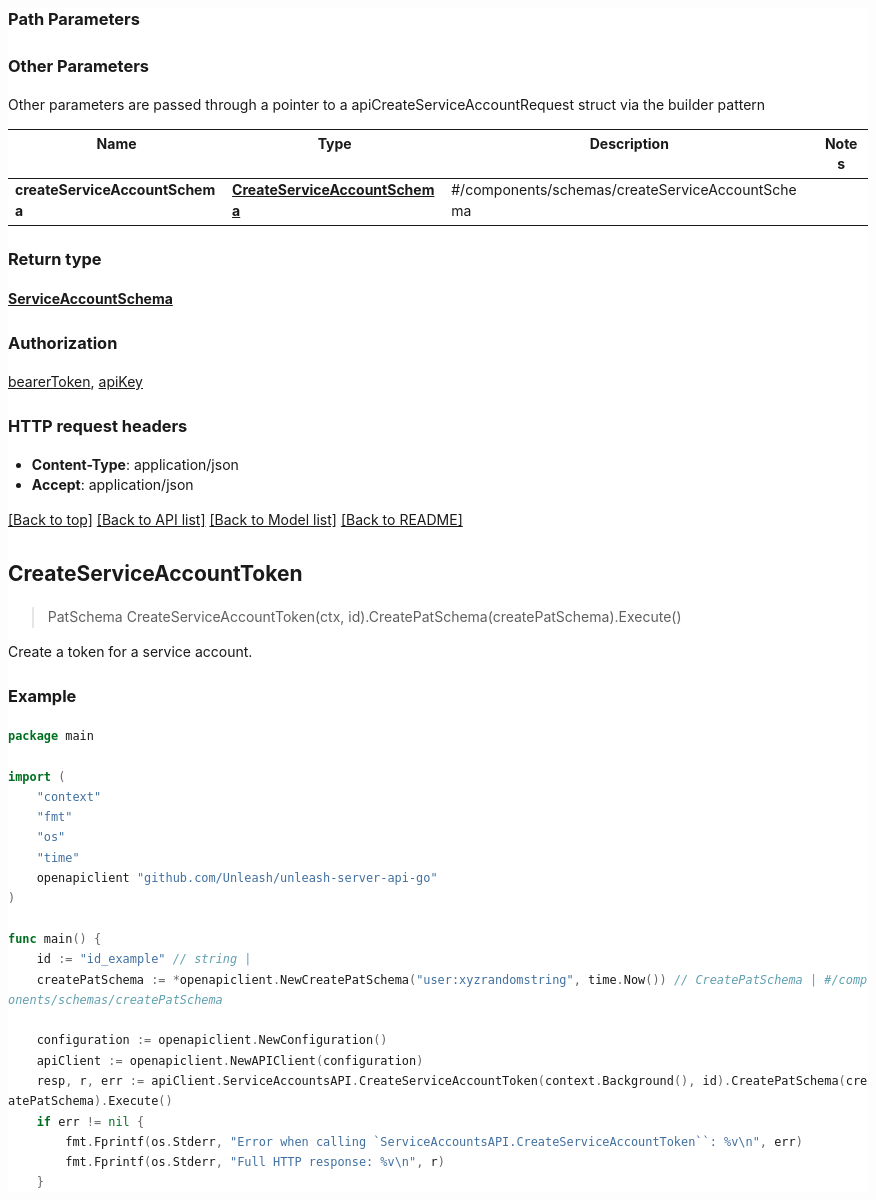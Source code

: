 ### Path Parameters



### Other Parameters

Other parameters are passed through a pointer to a apiCreateServiceAccountRequest struct via the builder pattern


Name | Type | Description  | Notes
------------- | ------------- | ------------- | -------------
 **createServiceAccountSchema** | [**CreateServiceAccountSchema**](CreateServiceAccountSchema.md) | #/components/schemas/createServiceAccountSchema | 

### Return type

[**ServiceAccountSchema**](ServiceAccountSchema.md)

### Authorization

[bearerToken](../README.md#bearerToken), [apiKey](../README.md#apiKey)

### HTTP request headers

- **Content-Type**: application/json
- **Accept**: application/json

[[Back to top]](#) [[Back to API list]](../README.md#documentation-for-api-endpoints)
[[Back to Model list]](../README.md#documentation-for-models)
[[Back to README]](../README.md)


## CreateServiceAccountToken

> PatSchema CreateServiceAccountToken(ctx, id).CreatePatSchema(createPatSchema).Execute()

Create a token for a service account.



### Example

```go
package main

import (
	"context"
	"fmt"
	"os"
    "time"
	openapiclient "github.com/Unleash/unleash-server-api-go"
)

func main() {
	id := "id_example" // string | 
	createPatSchema := *openapiclient.NewCreatePatSchema("user:xyzrandomstring", time.Now()) // CreatePatSchema | #/components/schemas/createPatSchema

	configuration := openapiclient.NewConfiguration()
	apiClient := openapiclient.NewAPIClient(configuration)
	resp, r, err := apiClient.ServiceAccountsAPI.CreateServiceAccountToken(context.Background(), id).CreatePatSchema(createPatSchema).Execute()
	if err != nil {
		fmt.Fprintf(os.Stderr, "Error when calling `ServiceAccountsAPI.CreateServiceAccountToken``: %v\n", err)
		fmt.Fprintf(os.Stderr, "Full HTTP response: %v\n", r)
	}
```